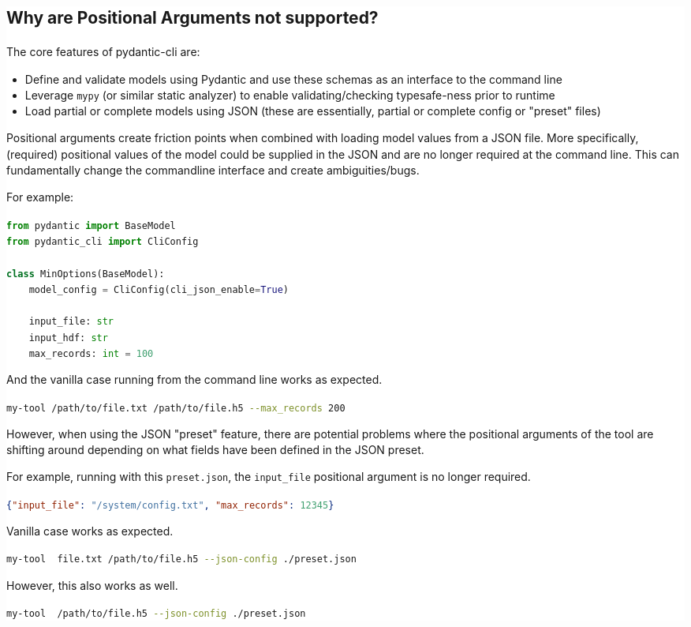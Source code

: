 ## Why are Positional Arguments not supported?

The core features of pydantic-cli are:

- Define and validate models using Pydantic and use these schemas as an interface to the command line
- Leverage `mypy` (or similar static analyzer) to enable validating/checking typesafe-ness prior to runtime
- Load partial or complete models using JSON (these are essentially, partial or complete config or "preset" files)

Positional arguments create friction points when combined with loading model values from a JSON file. More specifically, (required) positional values of the model could be supplied in the JSON and are no longer required at the command line. This can fundamentally change the commandline interface and create ambiguities/bugs.

For example:

```python
from pydantic import BaseModel
from pydantic_cli import CliConfig

class MinOptions(BaseModel):
    model_config = CliConfig(cli_json_enable=True)
    
    input_file: str
    input_hdf: str
    max_records: int = 100
```

And the vanilla case running from the command line works as expected.

```bash
my-tool /path/to/file.txt /path/to/file.h5 --max_records 200
```

However, when using the JSON "preset" feature, there are potential problems where the positional arguments of the tool are shifting around depending on what fields have been defined in the JSON preset.

For example, running with this `preset.json`, the `input_file` positional argument is no longer required. 

```json
{"input_file": "/system/config.txt", "max_records": 12345}
```

Vanilla case works as expected.

```bash
my-tool  file.txt /path/to/file.h5 --json-config ./preset.json
```

However, this also works as well.

```bash
my-tool  /path/to/file.h5 --json-config ./preset.json
```
